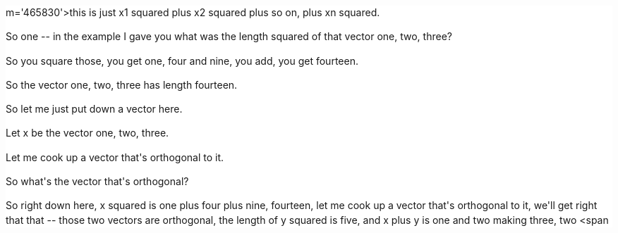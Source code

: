   m='465830'>this</span> <span m='466310'>is</span> <span m='466510'>just</span>
  <span m='466930'>x1</span> <span m='467550'>squared</span> <span
  m='468120'>plus</span> <span m='468370'>x2</span> <span
  m='468860'>squared</span> <span m='469540'>plus</span> <span
  m='469770'>so</span> <span m='469930'>on,</span> <span m='470170'>plus</span>
  <span m='470500'>xn</span> <span m='470870'>squared.</span> </p><p><span
  m='471920'>So</span> <span m='472120'>one</span> <span m='472500'>--</span>
  <span m='472540'>in</span> <span m='473010'>the</span> <span
  m='473140'>example</span> <span m='473630'>I</span> <span
  m='473700'>gave</span> <span m='474120'>you</span> <span
  m='474320'>what</span> <span m='474590'>was</span> <span m='474770'>the</span>
  <span m='474900'>length</span> <span m='475330'>squared</span> <span
  m='475830'>of</span> <span m='475920'>that</span> <span
  m='476170'>vector</span> <span m='476600'>one,</span> <span
  m='476830'>two,</span> <span m='477030'>three?</span> </p><p><span
  m='479230'>So</span> <span m='479380'>you</span> <span
  m='479550'>square</span> <span m='480030'>those,</span> <span
  m='480450'>you</span> <span m='480540'>get</span> <span m='480730'>one,</span>
  <span m='481150'>four</span> <span m='481470'>and</span> <span
  m='481590'>nine,</span> <span m='482070'>you</span> <span
  m='482180'>add,</span> <span m='482530'>you</span> <span m='482610'>get</span>
  <span m='482850'>fourteen.</span> </p><p><span m='484310'>So</span> <span
  m='484630'>the</span> <span m='484760'>vector</span> <span
  m='485160'>one,</span> <span m='485490'>two,</span> <span
  m='485780'>three</span> <span m='486110'>has</span> <span
  m='486370'>length</span> <span m='486770'>fourteen.</span> </p><p><span
  m='488590'>So</span> <span m='488810'>let</span> <span m='489010'>me</span>
  <span m='489180'>just</span> <span m='490070'>put</span> <span
  m='490810'>down</span> <span m='491090'>a</span> <span
  m='491140'>vector</span> <span m='491560'>here.</span> </p><p><span
  m='493000'>Let</span> <span m='493210'>x</span> <span m='493520'>be</span>
  <span m='494350'>the</span> <span m='494530'>vector</span> <span
  m='495020'>one,</span> <span m='495370'>two,</span> <span
  m='495660'>three.</span> </p><p><span m='499220'>Let</span> <span
  m='499320'>me</span> <span m='499470'>cook</span> <span m='499740'>up</span>
  <span m='499900'>a</span> <span m='500050'>vector</span> <span
  m='500440'>that's</span> <span m='500710'>orthogonal</span> <span
  m='501460'>to</span> <span m='501710'>it.</span> </p><p><span
  m='505550'>So</span> <span m='505680'>what's</span> <span
  m='505960'>the</span> <span m='506080'>vector</span> <span
  m='506500'>that's</span> <span m='506760'>orthogonal?</span> </p><p><span
  m='507590'>So</span> <span m='507820'>right</span> <span
  m='507980'>down</span> <span m='508190'>here,</span> <span m='509230'>x</span>
  <span m='510400'>squared</span> <span m='510850'>is</span> <span
  m='511480'>one</span> <span m='511840'>plus</span> <span
  m='512150'>four</span> <span m='512460'>plus</span> <span
  m='512710'>nine,</span> <span m='513270'>fourteen,</span> <span
  m='514500'>let</span> <span m='515559'>me</span> <span m='515780'>cook</span>
  <span m='515970'>up</span> <span m='516100'>a</span> <span
  m='516210'>vector</span> <span m='516630'>that's</span> <span
  m='516840'>orthogonal</span> <span m='517559'>to</span> <span
  m='517720'>it,</span> <span m='518480'>we'll</span> <span
  m='519210'>get</span> <span m='525140'>right</span> <span
  m='525660'>that</span> <span m='525810'>that</span> <span m='526130'>--</span>
  <span m='526160'>those</span> <span m='526460'>two</span> <span
  m='526580'>vectors</span> <span m='527070'>are</span> <span
  m='527170'>orthogonal,</span> <span m='528300'>the</span> <span
  m='528620'>length</span> <span m='529030'>of</span> <span m='529160'>y</span>
  <span m='529660'>squared</span> <span m='530140'>is</span> <span
  m='534410'>five,</span> <span m='535320'>and</span> <span m='536550'>x</span>
  <span m='536870'>plus</span> <span m='537210'>y</span> <span
  m='538370'>is</span> <span m='540190'>one</span> <span m='540930'>and</span>
  <span m='541140'>two</span> <span m='541330'>making</span> <span
  m='541840'>three,</span> <span m='542520'>two</span> <span